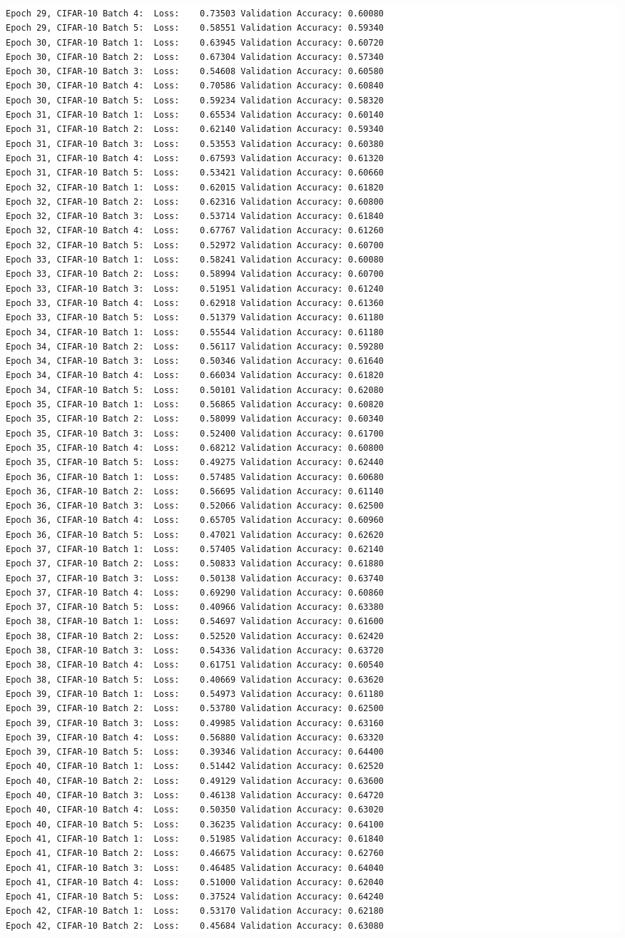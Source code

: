     Epoch 29, CIFAR-10 Batch 4:  Loss:    0.73503 Validation Accuracy: 0.60080
    Epoch 29, CIFAR-10 Batch 5:  Loss:    0.58551 Validation Accuracy: 0.59340
    Epoch 30, CIFAR-10 Batch 1:  Loss:    0.63945 Validation Accuracy: 0.60720
    Epoch 30, CIFAR-10 Batch 2:  Loss:    0.67304 Validation Accuracy: 0.57340
    Epoch 30, CIFAR-10 Batch 3:  Loss:    0.54608 Validation Accuracy: 0.60580
    Epoch 30, CIFAR-10 Batch 4:  Loss:    0.70586 Validation Accuracy: 0.60840
    Epoch 30, CIFAR-10 Batch 5:  Loss:    0.59234 Validation Accuracy: 0.58320
    Epoch 31, CIFAR-10 Batch 1:  Loss:    0.65534 Validation Accuracy: 0.60140
    Epoch 31, CIFAR-10 Batch 2:  Loss:    0.62140 Validation Accuracy: 0.59340
    Epoch 31, CIFAR-10 Batch 3:  Loss:    0.53553 Validation Accuracy: 0.60380
    Epoch 31, CIFAR-10 Batch 4:  Loss:    0.67593 Validation Accuracy: 0.61320
    Epoch 31, CIFAR-10 Batch 5:  Loss:    0.53421 Validation Accuracy: 0.60660
    Epoch 32, CIFAR-10 Batch 1:  Loss:    0.62015 Validation Accuracy: 0.61820
    Epoch 32, CIFAR-10 Batch 2:  Loss:    0.62316 Validation Accuracy: 0.60800
    Epoch 32, CIFAR-10 Batch 3:  Loss:    0.53714 Validation Accuracy: 0.61840
    Epoch 32, CIFAR-10 Batch 4:  Loss:    0.67767 Validation Accuracy: 0.61260
    Epoch 32, CIFAR-10 Batch 5:  Loss:    0.52972 Validation Accuracy: 0.60700
    Epoch 33, CIFAR-10 Batch 1:  Loss:    0.58241 Validation Accuracy: 0.60080
    Epoch 33, CIFAR-10 Batch 2:  Loss:    0.58994 Validation Accuracy: 0.60700
    Epoch 33, CIFAR-10 Batch 3:  Loss:    0.51951 Validation Accuracy: 0.61240
    Epoch 33, CIFAR-10 Batch 4:  Loss:    0.62918 Validation Accuracy: 0.61360
    Epoch 33, CIFAR-10 Batch 5:  Loss:    0.51379 Validation Accuracy: 0.61180
    Epoch 34, CIFAR-10 Batch 1:  Loss:    0.55544 Validation Accuracy: 0.61180
    Epoch 34, CIFAR-10 Batch 2:  Loss:    0.56117 Validation Accuracy: 0.59280
    Epoch 34, CIFAR-10 Batch 3:  Loss:    0.50346 Validation Accuracy: 0.61640
    Epoch 34, CIFAR-10 Batch 4:  Loss:    0.66034 Validation Accuracy: 0.61820
    Epoch 34, CIFAR-10 Batch 5:  Loss:    0.50101 Validation Accuracy: 0.62080
    Epoch 35, CIFAR-10 Batch 1:  Loss:    0.56865 Validation Accuracy: 0.60820
    Epoch 35, CIFAR-10 Batch 2:  Loss:    0.58099 Validation Accuracy: 0.60340
    Epoch 35, CIFAR-10 Batch 3:  Loss:    0.52400 Validation Accuracy: 0.61700
    Epoch 35, CIFAR-10 Batch 4:  Loss:    0.68212 Validation Accuracy: 0.60800
    Epoch 35, CIFAR-10 Batch 5:  Loss:    0.49275 Validation Accuracy: 0.62440
    Epoch 36, CIFAR-10 Batch 1:  Loss:    0.57485 Validation Accuracy: 0.60680
    Epoch 36, CIFAR-10 Batch 2:  Loss:    0.56695 Validation Accuracy: 0.61140
    Epoch 36, CIFAR-10 Batch 3:  Loss:    0.52066 Validation Accuracy: 0.62500
    Epoch 36, CIFAR-10 Batch 4:  Loss:    0.65705 Validation Accuracy: 0.60960
    Epoch 36, CIFAR-10 Batch 5:  Loss:    0.47021 Validation Accuracy: 0.62620
    Epoch 37, CIFAR-10 Batch 1:  Loss:    0.57405 Validation Accuracy: 0.62140
    Epoch 37, CIFAR-10 Batch 2:  Loss:    0.50833 Validation Accuracy: 0.61880
    Epoch 37, CIFAR-10 Batch 3:  Loss:    0.50138 Validation Accuracy: 0.63740
    Epoch 37, CIFAR-10 Batch 4:  Loss:    0.69290 Validation Accuracy: 0.60860
    Epoch 37, CIFAR-10 Batch 5:  Loss:    0.40966 Validation Accuracy: 0.63380
    Epoch 38, CIFAR-10 Batch 1:  Loss:    0.54697 Validation Accuracy: 0.61600
    Epoch 38, CIFAR-10 Batch 2:  Loss:    0.52520 Validation Accuracy: 0.62420
    Epoch 38, CIFAR-10 Batch 3:  Loss:    0.54336 Validation Accuracy: 0.63720
    Epoch 38, CIFAR-10 Batch 4:  Loss:    0.61751 Validation Accuracy: 0.60540
    Epoch 38, CIFAR-10 Batch 5:  Loss:    0.40669 Validation Accuracy: 0.63620
    Epoch 39, CIFAR-10 Batch 1:  Loss:    0.54973 Validation Accuracy: 0.61180
    Epoch 39, CIFAR-10 Batch 2:  Loss:    0.53780 Validation Accuracy: 0.62500
    Epoch 39, CIFAR-10 Batch 3:  Loss:    0.49985 Validation Accuracy: 0.63160
    Epoch 39, CIFAR-10 Batch 4:  Loss:    0.56880 Validation Accuracy: 0.63320
    Epoch 39, CIFAR-10 Batch 5:  Loss:    0.39346 Validation Accuracy: 0.64400
    Epoch 40, CIFAR-10 Batch 1:  Loss:    0.51442 Validation Accuracy: 0.62520
    Epoch 40, CIFAR-10 Batch 2:  Loss:    0.49129 Validation Accuracy: 0.63600
    Epoch 40, CIFAR-10 Batch 3:  Loss:    0.46138 Validation Accuracy: 0.64720
    Epoch 40, CIFAR-10 Batch 4:  Loss:    0.50350 Validation Accuracy: 0.63020
    Epoch 40, CIFAR-10 Batch 5:  Loss:    0.36235 Validation Accuracy: 0.64100
    Epoch 41, CIFAR-10 Batch 1:  Loss:    0.51985 Validation Accuracy: 0.61840
    Epoch 41, CIFAR-10 Batch 2:  Loss:    0.46675 Validation Accuracy: 0.62760
    Epoch 41, CIFAR-10 Batch 3:  Loss:    0.46485 Validation Accuracy: 0.64040
    Epoch 41, CIFAR-10 Batch 4:  Loss:    0.51000 Validation Accuracy: 0.62040
    Epoch 41, CIFAR-10 Batch 5:  Loss:    0.37524 Validation Accuracy: 0.64240
    Epoch 42, CIFAR-10 Batch 1:  Loss:    0.53170 Validation Accuracy: 0.62180
    Epoch 42, CIFAR-10 Batch 2:  Loss:    0.45684 Validation Accuracy: 0.63080